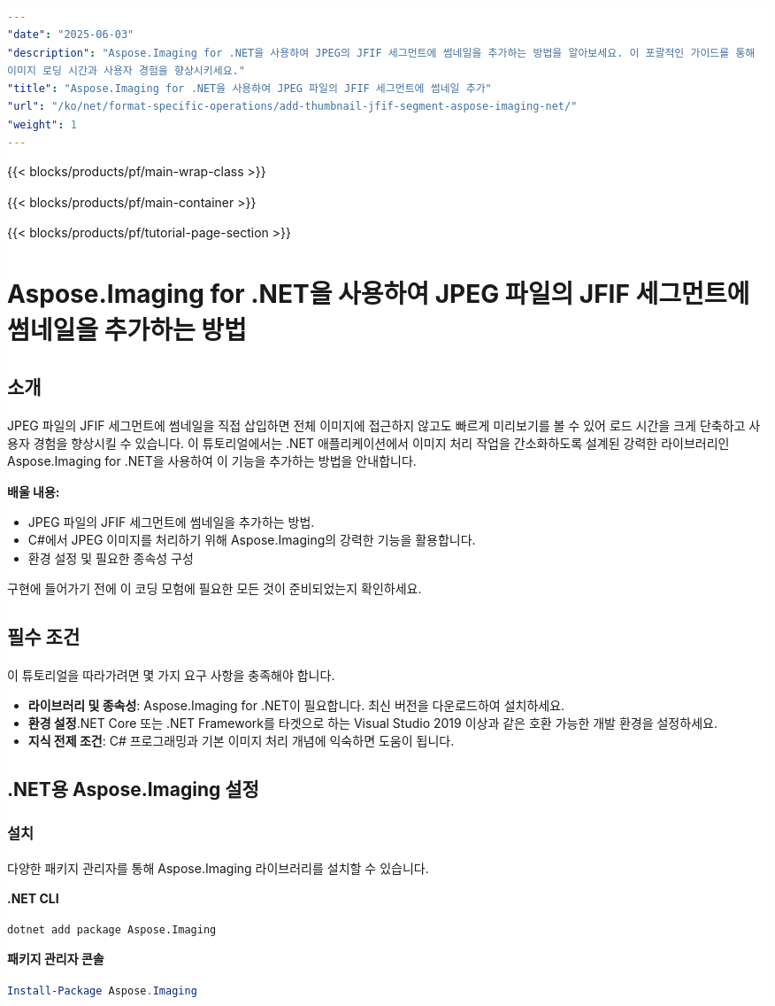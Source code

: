 ```yaml
---
"date": "2025-06-03"
"description": "Aspose.Imaging for .NET을 사용하여 JPEG의 JFIF 세그먼트에 썸네일을 추가하는 방법을 알아보세요. 이 포괄적인 가이드를 통해 이미지 로딩 시간과 사용자 경험을 향상시키세요."
"title": "Aspose.Imaging for .NET을 사용하여 JPEG 파일의 JFIF 세그먼트에 썸네일 추가"
"url": "/ko/net/format-specific-operations/add-thumbnail-jfif-segment-aspose-imaging-net/"
"weight": 1
---
```


{{< blocks/products/pf/main-wrap-class >}}

{{< blocks/products/pf/main-container >}}

{{< blocks/products/pf/tutorial-page-section >}}
# Aspose.Imaging for .NET을 사용하여 JPEG 파일의 JFIF 세그먼트에 썸네일을 추가하는 방법

## 소개

JPEG 파일의 JFIF 세그먼트에 썸네일을 직접 삽입하면 전체 이미지에 접근하지 않고도 빠르게 미리보기를 볼 수 있어 로드 시간을 크게 단축하고 사용자 경험을 향상시킬 수 있습니다. 이 튜토리얼에서는 .NET 애플리케이션에서 이미지 처리 작업을 간소화하도록 설계된 강력한 라이브러리인 Aspose.Imaging for .NET을 사용하여 이 기능을 추가하는 방법을 안내합니다.

**배울 내용:**
- JPEG 파일의 JFIF 세그먼트에 썸네일을 추가하는 방법.
- C#에서 JPEG 이미지를 처리하기 위해 Aspose.Imaging의 강력한 기능을 활용합니다.
- 환경 설정 및 필요한 종속성 구성

구현에 들어가기 전에 이 코딩 모험에 필요한 모든 것이 준비되었는지 확인하세요.

## 필수 조건

이 튜토리얼을 따라가려면 몇 가지 요구 사항을 충족해야 합니다.

- **라이브러리 및 종속성**: Aspose.Imaging for .NET이 필요합니다. 최신 버전을 다운로드하여 설치하세요.
- **환경 설정**.NET Core 또는 .NET Framework를 타겟으로 하는 Visual Studio 2019 이상과 같은 호환 가능한 개발 환경을 설정하세요.
- **지식 전제 조건**: C# 프로그래밍과 기본 이미지 처리 개념에 익숙하면 도움이 됩니다.

## .NET용 Aspose.Imaging 설정

### 설치

다양한 패키지 관리자를 통해 Aspose.Imaging 라이브러리를 설치할 수 있습니다.

**.NET CLI**
```bash
dotnet add package Aspose.Imaging
```

**패키지 관리자 콘솔**
```powershell
Install-Package Aspose.Imaging
```
